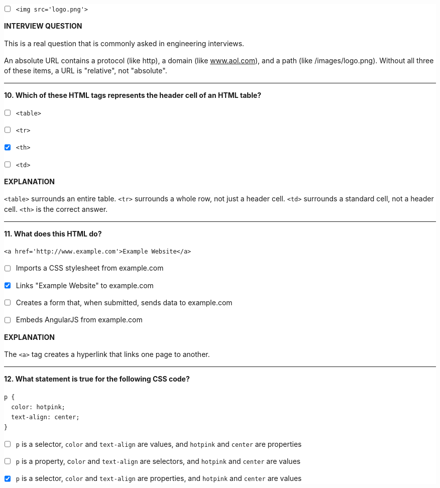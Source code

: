   - [ ] `<img src='logo.png'>`

  __INTERVIEW QUESTION__

  This is a real question that is commonly asked in engineering interviews.

  An absolute URL contains a protocol (like http), a domain (like www.aol.com), and a path (like /images/logo.png). Without all three of these items, a URL is "relative", not "absolute".

  ---

__10. Which of these HTML tags represents the header cell of an HTML table?__

  - [ ] `<table>`

  - [ ] `<tr>`

  - [x] `<th>`

  - [ ] `<td>`

  __EXPLANATION__

  `<table>` surrounds an entire table. `<tr>` surrounds a whole row, not just a header cell. `<td>` surrounds a standard cell, not a header cell. `<th>` is the correct answer.

  ---

__11. What does this HTML do?__

`<a href='http://www.example.com'>Example Website</a>`

  - [ ] Imports a CSS stylesheet from example.com

  - [x] Links "Example Website" to example.com

  - [ ] Creates a form that, when submitted, sends data to example.com

  - [ ] Embeds AngularJS from example.com

  __EXPLANATION__

  The `<a>` tag creates a hyperlink that links one page to another.

  ---

__12. What statement is true for the following CSS code?__

```
p {
  color: hotpink;
  text-align: center;
}
```

  - [ ] `p` is a selector, `color` and `text-align` are values, and `hotpink` and `center` are properties

  - [ ] `p` is a property, c`olor` and `text-align` are selectors, and `hotpink` and `center` are values

  - [x] `p` is a selector, `color` and `text-align` are properties, and `hotpink` and `center` are values
